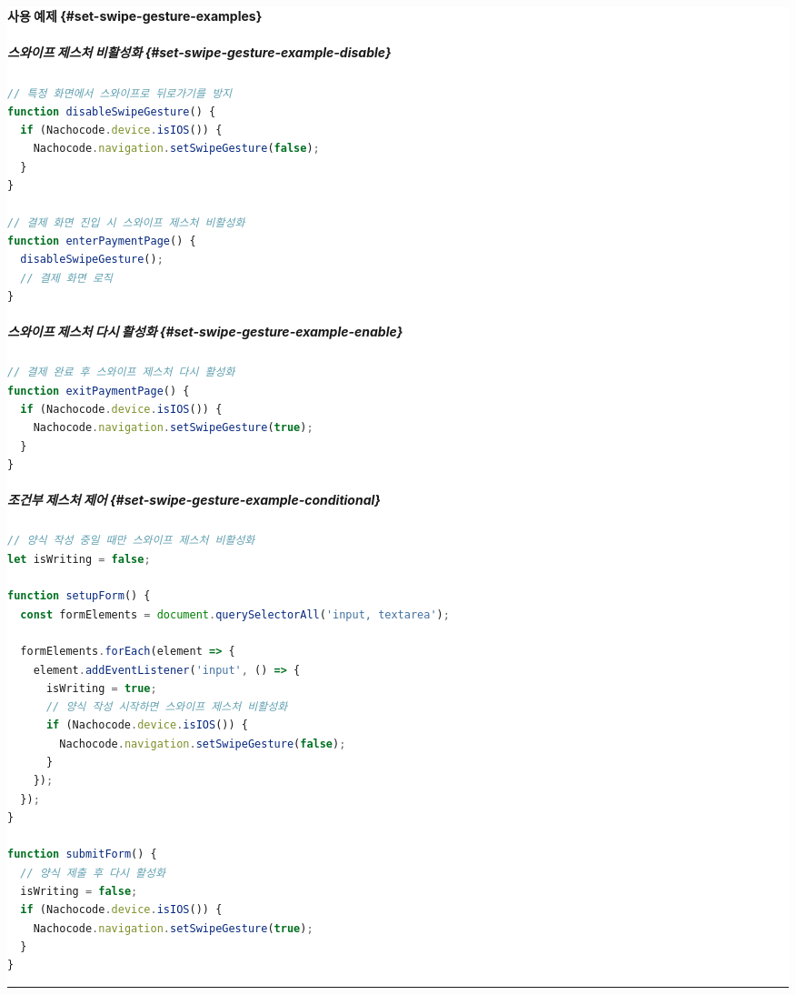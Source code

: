 #### 사용 예제 {#set-swipe-gesture-examples}

##### 스와이프 제스처 비활성화 {#set-swipe-gesture-example-disable}

```javascript
// 특정 화면에서 스와이프로 뒤로가기를 방지
function disableSwipeGesture() {
  if (Nachocode.device.isIOS()) {
    Nachocode.navigation.setSwipeGesture(false);
  }
}

// 결제 화면 진입 시 스와이프 제스처 비활성화
function enterPaymentPage() {
  disableSwipeGesture();
  // 결제 화면 로직
}
```

##### 스와이프 제스처 다시 활성화 {#set-swipe-gesture-example-enable}

```javascript
// 결제 완료 후 스와이프 제스처 다시 활성화
function exitPaymentPage() {
  if (Nachocode.device.isIOS()) {
    Nachocode.navigation.setSwipeGesture(true);
  }
}
```

##### 조건부 제스처 제어 {#set-swipe-gesture-example-conditional}

```javascript
// 양식 작성 중일 때만 스와이프 제스처 비활성화
let isWriting = false;

function setupForm() {
  const formElements = document.querySelectorAll('input, textarea');

  formElements.forEach(element => {
    element.addEventListener('input', () => {
      isWriting = true;
      // 양식 작성 시작하면 스와이프 제스처 비활성화
      if (Nachocode.device.isIOS()) {
        Nachocode.navigation.setSwipeGesture(false);
      }
    });
  });
}

function submitForm() {
  // 양식 제출 후 다시 활성화
  isWriting = false;
  if (Nachocode.device.isIOS()) {
    Nachocode.navigation.setSwipeGesture(true);
  }
}
```

---